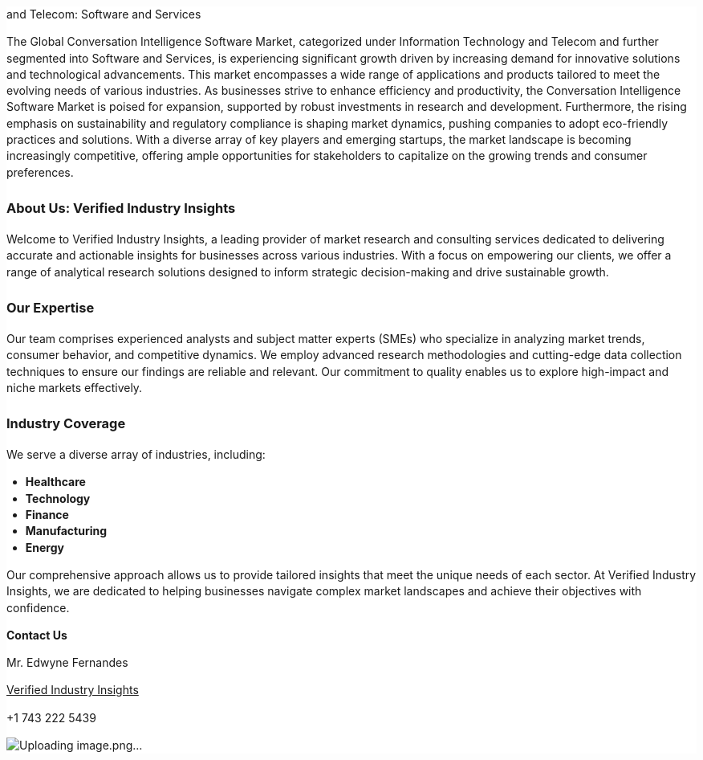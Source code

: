 and Telecom: Software and Services </h3><p>The Global Conversation Intelligence Software Market, categorized under Information Technology and Telecom and further segmented into Software and Services, is experiencing significant growth driven by increasing demand for innovative solutions and technological advancements. This market encompasses a wide range of applications and products tailored to meet the evolving needs of various industries. As businesses strive to enhance efficiency and productivity, the Conversation Intelligence Software Market is poised for expansion, supported by robust investments in research and development. Furthermore, the rising emphasis on sustainability and regulatory compliance is shaping market dynamics, pushing companies to adopt eco-friendly practices and solutions. With a diverse array of key players and emerging startups, the market landscape is becoming increasingly competitive, offering ample opportunities for stakeholders to capitalize on the growing trends and consumer preferences.</p><h3>About Us: Verified Industry Insights</h3><p>Welcome to Verified Industry Insights, a leading provider of market research and consulting services dedicated to delivering accurate and actionable insights for businesses across various industries. With a focus on empowering our clients, we offer a range of analytical research solutions designed to inform strategic decision-making and drive sustainable growth.</p><h3>Our Expertise</h3><p>Our team comprises experienced analysts and subject matter experts (SMEs) who specialize in analyzing market trends, consumer behavior, and competitive dynamics. We employ advanced research methodologies and cutting-edge data collection techniques to ensure our findings are reliable and relevant. Our commitment to quality enables us to explore high-impact and niche markets effectively.</p><h3>Industry Coverage</h3><p>We serve a diverse array of industries, including:</p><ul><li><strong>Healthcare</strong></li><li><strong>Technology</strong></li><li><strong>Finance</strong></li><li><strong>Manufacturing</strong></li><li><strong>Energy</strong></li></ul><p>Our comprehensive approach allows us to provide tailored insights that meet the unique needs of each sector. At Verified Industry Insights, we are dedicated to helping businesses navigate complex market landscapes and achieve their objectives with confidence.</p><p><strong>Contact Us</strong></p><p>Mr. Edwyne Fernandes</p><p><a href="https://www.verifiedindustryinsights.com/">Verified Industry Insights</a></p><p>+1 743 222 5439</p>
![Uploading image.png…]()
